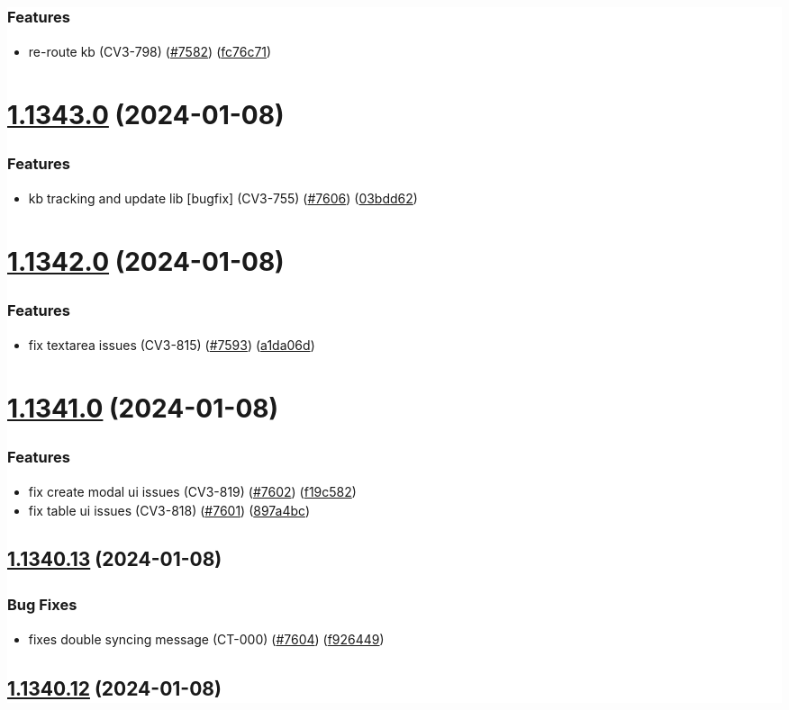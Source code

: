 ### Features

* re-route kb (CV3-798) ([#7582](https://github.com/voiceflow/creator-app/issues/7582)) ([fc76c71](https://github.com/voiceflow/creator-app/commit/fc76c71db0ccfea18eec0bd6ae4f2d18c0652e8e))

# [1.1343.0](https://github.com/voiceflow/creator-app/compare/@voiceflow/creator-app@1.1342.0...@voiceflow/creator-app@1.1343.0) (2024-01-08)

### Features

* kb tracking and update lib [bugfix] (CV3-755) ([#7606](https://github.com/voiceflow/creator-app/issues/7606)) ([03bdd62](https://github.com/voiceflow/creator-app/commit/03bdd62b4ef7450ec312c00ba2b57fc6d9b61a5a))

# [1.1342.0](https://github.com/voiceflow/creator-app/compare/@voiceflow/creator-app@1.1341.0...@voiceflow/creator-app@1.1342.0) (2024-01-08)

### Features

* fix textarea issues (CV3-815) ([#7593](https://github.com/voiceflow/creator-app/issues/7593)) ([a1da06d](https://github.com/voiceflow/creator-app/commit/a1da06dd38ff6ed99268db6ff3f37caba271528e))

# [1.1341.0](https://github.com/voiceflow/creator-app/compare/@voiceflow/creator-app@1.1340.13...@voiceflow/creator-app@1.1341.0) (2024-01-08)

### Features

* fix create modal ui issues (CV3-819) ([#7602](https://github.com/voiceflow/creator-app/issues/7602)) ([f19c582](https://github.com/voiceflow/creator-app/commit/f19c582c1246f51ec2fd550d7392b2a046181bd7))
* fix table ui issues (CV3-818) ([#7601](https://github.com/voiceflow/creator-app/issues/7601)) ([897a4bc](https://github.com/voiceflow/creator-app/commit/897a4bcd049d6e5c086949cc1502f9c67c988f56))

## [1.1340.13](https://github.com/voiceflow/creator-app/compare/@voiceflow/creator-app@1.1340.12...@voiceflow/creator-app@1.1340.13) (2024-01-08)

### Bug Fixes

* fixes double syncing message (CT-000) ([#7604](https://github.com/voiceflow/creator-app/issues/7604)) ([f926449](https://github.com/voiceflow/creator-app/commit/f926449503c64e9251cf7252f7aae49789a5460d))

## [1.1340.12](https://github.com/voiceflow/creator-app/compare/@voiceflow/creator-app@1.1340.11...@voiceflow/creator-app@1.1340.12) (2024-01-08)
